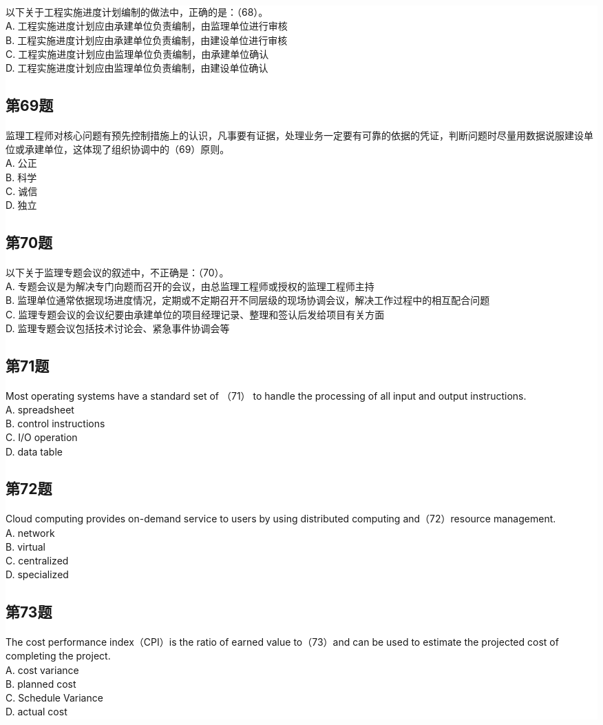 以下关于工程实施进度计划编制的做法中，正确的是：（68）。  
A. 工程实施进度计划应由承建单位负责编制，由监理单位进行审核  
B. 工程实施进度计划应由承建单位负责编制，由建设单位进行审核  
C. 工程实施进度计划应由监理单位负责编制，由承建单位确认  
D. 工程实施进度计划应由监理单位负责编制，由建设单位确认  


## 第69题 ##

监理工程师对核心问题有预先控制措施上的认识，凡事要有证据，处理业务一定要有可靠的依据的凭证，判断问题时尽量用数据说服建设单位或承建单位，这体现了组织协调中的（69）原则。  
A. 公正  
B. 科学  
C. 诚信  
D. 独立  


## 第70题 ##

以下关于监理专题会议的叙述中，不正确是：（70）。  
A. 专题会议是为解决专门向题而召开的会议，由总监理工程师或授权的监理工程师主持  
B. 监理单位通常依据现场进度情况，定期或不定期召开不同层级的现场协调会议，解决工作过程中的相互配合问题  
C. 监理专题会议的会议纪要由承建单位的项目经理记录、整理和签认后发给项目有关方面  
D. 监理专题会议包括技术讨论会、紧急事件协调会等  


## 第71题 ##

Most operating systems have a standard set of （71） to handle the processing of all input and output instructions.  
A. spreadsheet  
B. control instructions  
C. I/O operation  
D. data table  


## 第72题 ##

Cloud computing provides on-demand service to users by using distributed computing and（72）resource management.  
A. network  
B. virtual  
C. centralized  
D. specialized  


## 第73题 ##

The cost performance index（CPI）is the ratio of earned value to（73）and can be used to estimate the projected cost of completing the project.  
A. cost variance  
B. planned cost  
C. Schedule Variance  
D. actual cost  
